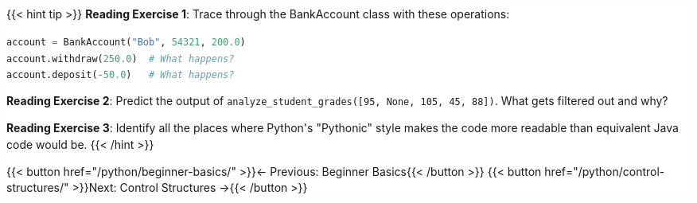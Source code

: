 {{< hint tip >}}
**Reading Exercise 1**: Trace through the BankAccount class with these operations:
```python
account = BankAccount("Bob", 54321, 200.0)
account.withdraw(250.0)  # What happens?
account.deposit(-50.0)   # What happens?
```

**Reading Exercise 2**: Predict the output of `analyze_student_grades([95, None, 105, 45, 88])`. What gets filtered out and why?

**Reading Exercise 3**: Identify all the places where Python's "Pythonic" style makes the code more readable than equivalent Java code would be.
{{< /hint >}}

{{< button href="/python/beginner-basics/" >}}← Previous: Beginner Basics{{< /button >}} {{< button href="/python/control-structures/" >}}Next: Control Structures →{{< /button >}}
